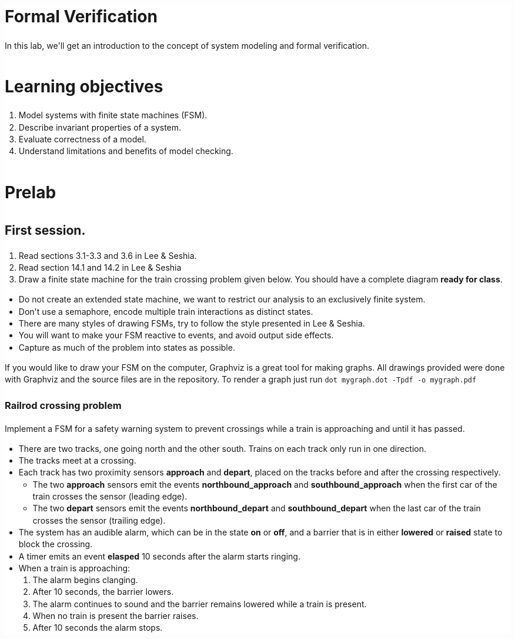 # Formal Verification
In this lab, we'll get an introduction to the concept of system modeling and formal verification.

# Learning objectives
1. Model systems with finite state machines (FSM).
1. Describe invariant properties of a system.
1. Evaluate correctness of a model.
1. Understand limitations and benefits of model checking.

# Prelab
## First session.
1. Read sections 3.1-3.3 and 3.6 in Lee & Seshia.
1. Read section 14.1 and 14.2 in Lee & Seshia
1. Draw a finite state machine for the train crossing problem given below. You should have a complete diagram **ready for class**.

* Do not create an extended state machine, we want to restrict our analysis to an exclusively finite system.
* Don't use a semaphore, encode multiple train interactions as distinct states.
* There are many styles of drawing FSMs, try to follow the style presented in Lee & Seshia.
* You will want to make your FSM reactive to events, and avoid output side effects.
* Capture as much of the problem into states as possible.

If you would like to draw your FSM on the computer, Graphviz is a great tool for making graphs.
All drawings provided were done with Graphviz and the source files are in the repository.
To render a graph just run `dot mygraph.dot -Tpdf -o mygraph.pdf`

### Railrod crossing problem
Implement a FSM for a safety warning system to prevent crossings while a train is approaching and until it has passed.

* There are two tracks, one going north and the other south. Trains on each track only run in one direction.
* The tracks meet at a crossing.
* Each track has two proximity sensors __approach__ and __depart__, placed on the tracks before and after the crossing respectively.
    * The two __approach__ sensors emit the events **northbound_approach** and **southbound_approach** when the first car of the train crosses the sensor (leading edge).
    * The two __depart__ sensors emit the events **northbound_depart** and **southbound_depart** when the last car of the train crosses the sensor (trailing edge).
* The system has an audible alarm, which can be in the state __on__ or __off__, and a barrier that is in either __lowered__ or __raised__ state to block the crossing.
* A timer emits an event **elasped** 10 seconds after the alarm starts ringing.
* When a train is approaching:
    1. The alarm begins clanging.
    1. After 10 seconds, the barrier lowers.
    1. The alarm continues to sound and the barrier remains lowered while a train is present.
    1. When no train is present the barrier raises.
    1. After 10 seconds the alarm stops.
